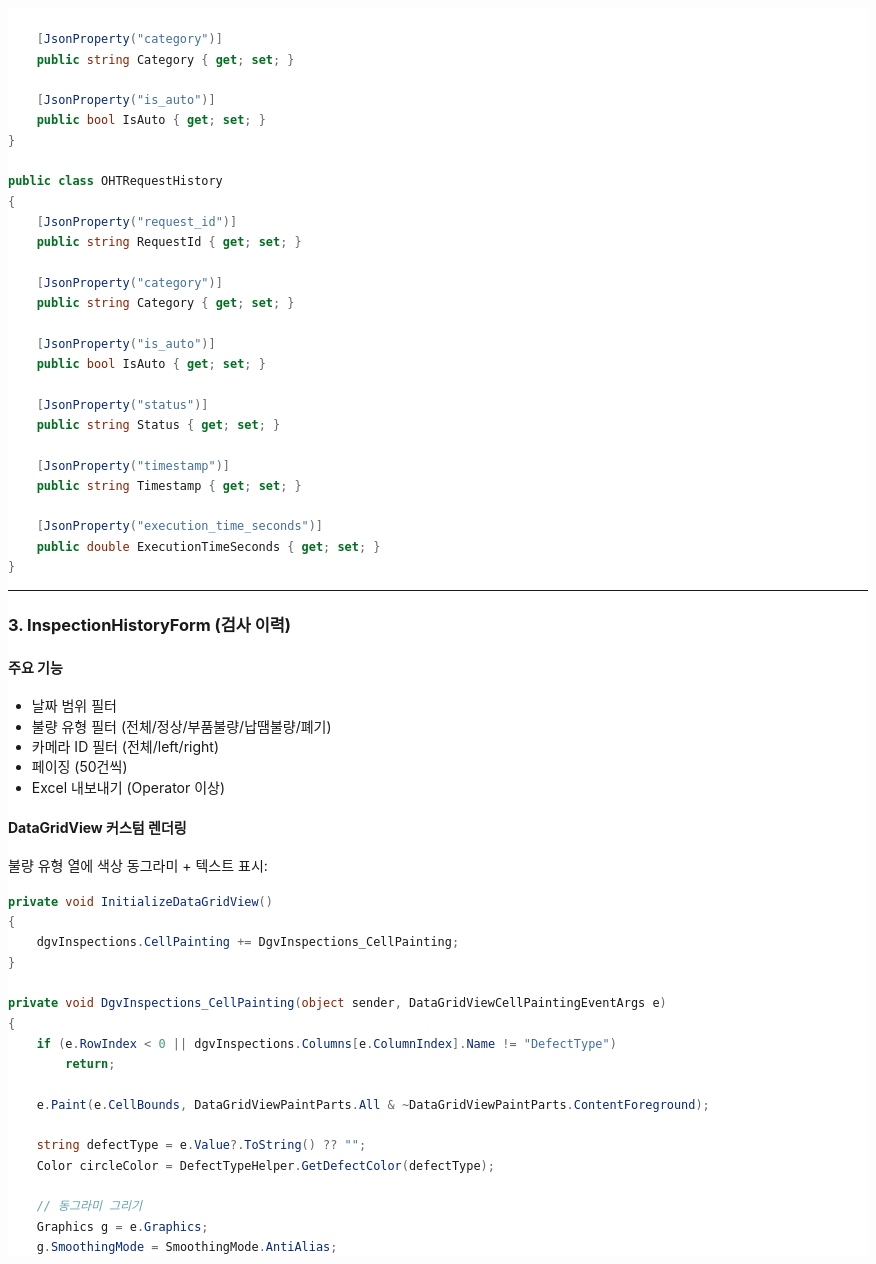 ```csharp

    [JsonProperty("category")]
    public string Category { get; set; }

    [JsonProperty("is_auto")]
    public bool IsAuto { get; set; }
}

public class OHTRequestHistory
{
    [JsonProperty("request_id")]
    public string RequestId { get; set; }

    [JsonProperty("category")]
    public string Category { get; set; }

    [JsonProperty("is_auto")]
    public bool IsAuto { get; set; }

    [JsonProperty("status")]
    public string Status { get; set; }

    [JsonProperty("timestamp")]
    public string Timestamp { get; set; }

    [JsonProperty("execution_time_seconds")]
    public double ExecutionTimeSeconds { get; set; }
}
```

---

### 3. InspectionHistoryForm (검사 이력)

#### 주요 기능
- 날짜 범위 필터
- 불량 유형 필터 (전체/정상/부품불량/납땜불량/폐기)
- 카메라 ID 필터 (전체/left/right)
- 페이징 (50건씩)
- Excel 내보내기 (Operator 이상)

#### DataGridView 커스텀 렌더링

불량 유형 열에 색상 동그라미 + 텍스트 표시:

```csharp
private void InitializeDataGridView()
{
    dgvInspections.CellPainting += DgvInspections_CellPainting;
}

private void DgvInspections_CellPainting(object sender, DataGridViewCellPaintingEventArgs e)
{
    if (e.RowIndex < 0 || dgvInspections.Columns[e.ColumnIndex].Name != "DefectType")
        return;

    e.Paint(e.CellBounds, DataGridViewPaintParts.All & ~DataGridViewPaintParts.ContentForeground);

    string defectType = e.Value?.ToString() ?? "";
    Color circleColor = DefectTypeHelper.GetDefectColor(defectType);

    // 동그라미 그리기
    Graphics g = e.Graphics;
    g.SmoothingMode = SmoothingMode.AntiAlias;
```